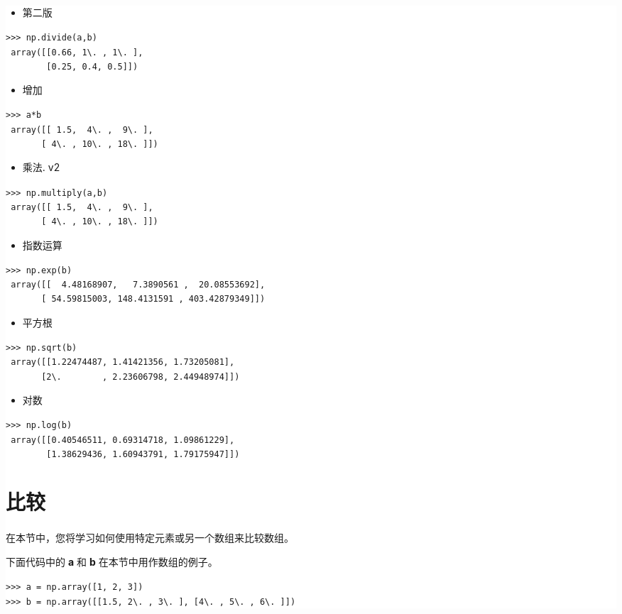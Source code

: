 *   第二版

```
>>> np.divide(a,b)
 array([[0.66, 1\. , 1\. ],
        [0.25, 0.4, 0.5]])
```

*   增加

```
>>> a*b
 array([[ 1.5,  4\. ,  9\. ],
       [ 4\. , 10\. , 18\. ]])
```

*   乘法. v2

```
>>> np.multiply(a,b)
 array([[ 1.5,  4\. ,  9\. ],
       [ 4\. , 10\. , 18\. ]])
```

*   指数运算

```
>>> np.exp(b)
 array([[  4.48168907,   7.3890561 ,  20.08553692],
       [ 54.59815003, 148.4131591 , 403.42879349]])
```

*   平方根

```
>>> np.sqrt(b)
 array([[1.22474487, 1.41421356, 1.73205081],
       [2\.        , 2.23606798, 2.44948974]])
```

*   对数

```
>>> np.log(b)
 array([[0.40546511, 0.69314718, 1.09861229],
        [1.38629436, 1.60943791, 1.79175947]])
```

# 比较

在本节中，您将学习如何使用特定元素或另一个数组来比较数组。

下面代码中的 **a** 和 **b** 在本节中用作数组的例子。

```
>>> a = np.array([1, 2, 3])
>>> b = np.array([[1.5, 2\. , 3\. ], [4\. , 5\. , 6\. ]])
```
